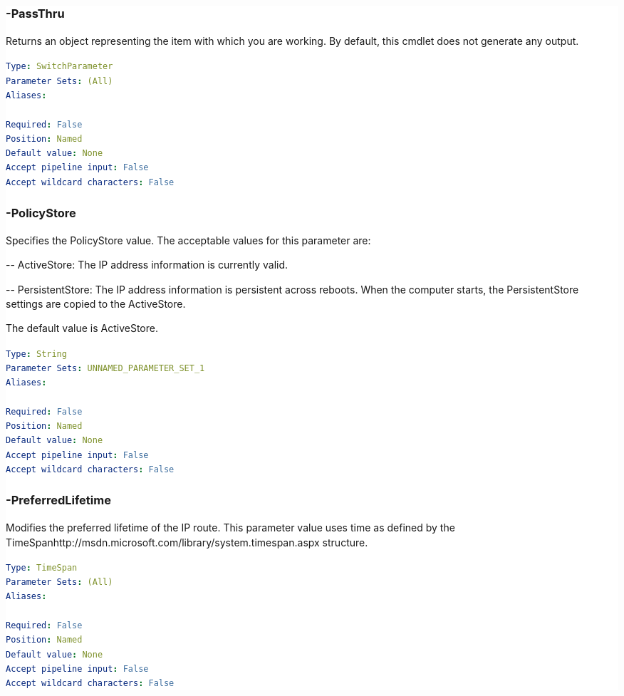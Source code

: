 ### -PassThru
Returns an object representing the item with which you are working.
By default, this cmdlet does not generate any output.

```yaml
Type: SwitchParameter
Parameter Sets: (All)
Aliases: 

Required: False
Position: Named
Default value: None
Accept pipeline input: False
Accept wildcard characters: False
```

### -PolicyStore
Specifies the PolicyStore value.
The acceptable values for this parameter are:

 -- ActiveStore: The IP address information is currently valid. 

 -- PersistentStore: The IP address information is persistent across reboots.
When the computer starts, the PersistentStore settings are copied to the ActiveStore. 

The default value is ActiveStore.

```yaml
Type: String
Parameter Sets: UNNAMED_PARAMETER_SET_1
Aliases: 

Required: False
Position: Named
Default value: None
Accept pipeline input: False
Accept wildcard characters: False
```

### -PreferredLifetime
Modifies the preferred lifetime of the IP route.
This parameter value uses time as defined by the TimeSpanhttp://msdn.microsoft.com/library/system.timespan.aspx structure.

```yaml
Type: TimeSpan
Parameter Sets: (All)
Aliases: 

Required: False
Position: Named
Default value: None
Accept pipeline input: False
Accept wildcard characters: False
```
